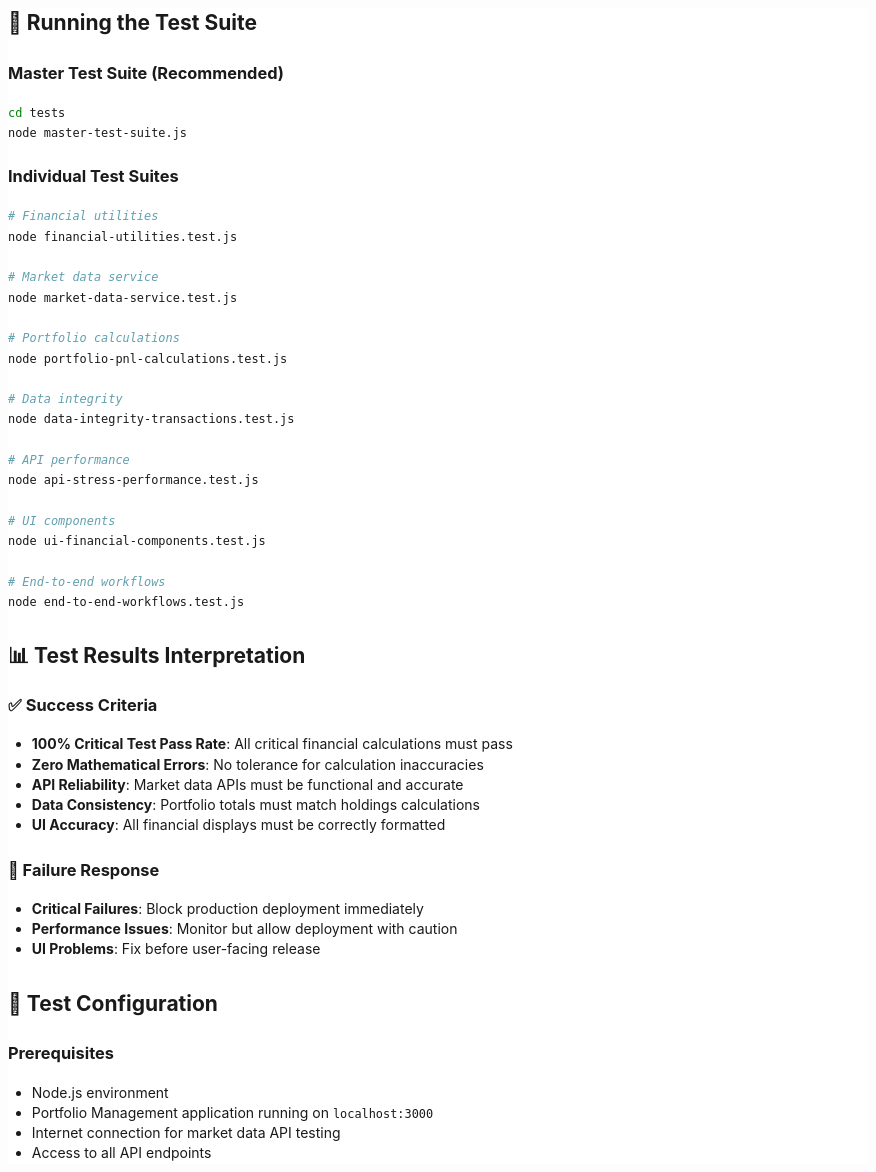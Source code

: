 ## 🚀 Running the Test Suite

### Master Test Suite (Recommended)
```bash
cd tests
node master-test-suite.js
```

### Individual Test Suites
```bash
# Financial utilities
node financial-utilities.test.js

# Market data service
node market-data-service.test.js

# Portfolio calculations
node portfolio-pnl-calculations.test.js

# Data integrity
node data-integrity-transactions.test.js

# API performance
node api-stress-performance.test.js

# UI components
node ui-financial-components.test.js

# End-to-end workflows
node end-to-end-workflows.test.js
```

## 📊 Test Results Interpretation

### ✅ Success Criteria
- **100% Critical Test Pass Rate**: All critical financial calculations must pass
- **Zero Mathematical Errors**: No tolerance for calculation inaccuracies
- **API Reliability**: Market data APIs must be functional and accurate
- **Data Consistency**: Portfolio totals must match holdings calculations
- **UI Accuracy**: All financial displays must be correctly formatted

### 🚨 Failure Response
- **Critical Failures**: Block production deployment immediately
- **Performance Issues**: Monitor but allow deployment with caution
- **UI Problems**: Fix before user-facing release

## 🔧 Test Configuration

### Prerequisites
- Node.js environment
- Portfolio Management application running on `localhost:3000`
- Internet connection for market data API testing
- Access to all API endpoints
